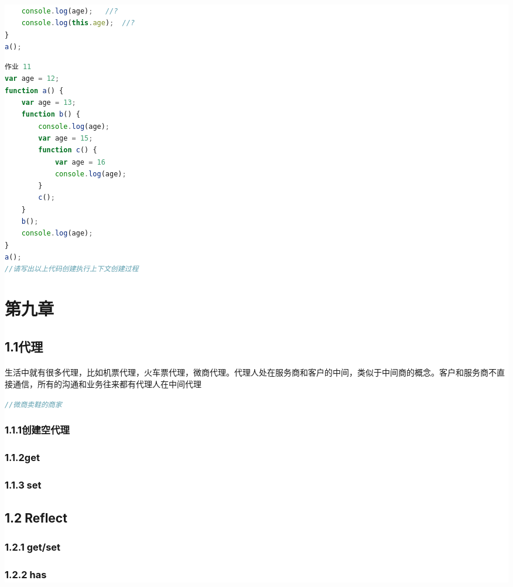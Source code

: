 ```js
    console.log(age);   //?
    console.log(this.age);  //?
}
a();
```

```js
作业 11 
var age = 12;
function a() {
    var age = 13;
    function b() {
        console.log(age);
        var age = 15;
        function c() {
            var age = 16
            console.log(age);
        }
        c();
    }
    b();
    console.log(age);
}
a();
//请写出以上代码创建执行上下文创建过程
```

# 第九章

## 1.1代理

生活中就有很多代理，比如机票代理，火车票代理，微商代理。代理人处在服务商和客户的中间，类似于中间商的概念。客户和服务商不直接通信，所有的沟通和业务往来都有代理人在中间代理

```js
//微商卖鞋的商家
```



### 1.1.1创建空代理

### 1.1.2get

### 1.1.3 set

## 1.2 Reflect

### 1.2.1 get/set

### 1.2.2 has
